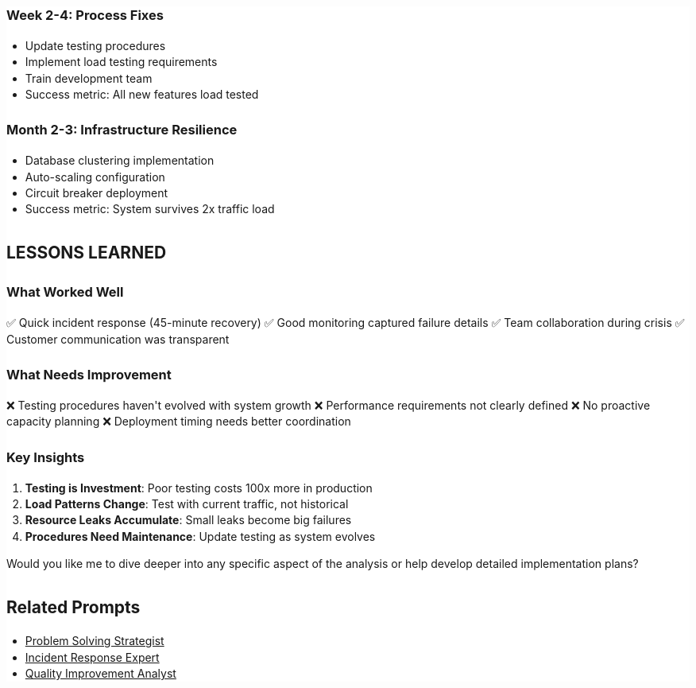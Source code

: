 ### Week 2-4: Process Fixes  
- Update testing procedures
- Implement load testing requirements
- Train development team
- Success metric: All new features load tested

### Month 2-3: Infrastructure Resilience
- Database clustering implementation
- Auto-scaling configuration
- Circuit breaker deployment
- Success metric: System survives 2x traffic load

## LESSONS LEARNED

### What Worked Well
✅ Quick incident response (45-minute recovery)
✅ Good monitoring captured failure details
✅ Team collaboration during crisis
✅ Customer communication was transparent

### What Needs Improvement
❌ Testing procedures haven't evolved with system growth
❌ Performance requirements not clearly defined
❌ No proactive capacity planning
❌ Deployment timing needs better coordination

### Key Insights
1. **Testing is Investment**: Poor testing costs 100x more in production
2. **Load Patterns Change**: Test with current traffic, not historical
3. **Resource Leaks Accumulate**: Small leaks become big failures
4. **Procedures Need Maintenance**: Update testing as system evolves

Would you like me to dive deeper into any specific aspect of the analysis or help develop detailed implementation plans?

## Related Prompts

- [Problem Solving Strategist](./problem-solving-strategist.md)
- [Incident Response Expert](./incident-response-expert.md)
- [Quality Improvement Analyst](./quality-improvement-analyst.md)

